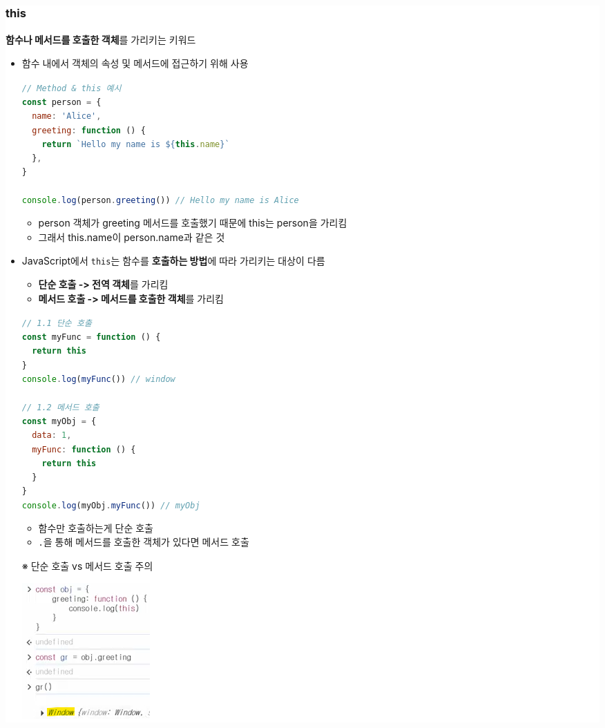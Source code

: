### this
**함수나 메서드를 호출한 객체**를 가리키는 키워드
- 함수 내에서 객체의 속성 및 메서드에 접근하기 위해 사용
    ```javascript
    // Method & this 예시
    const person = {
      name: 'Alice',
      greeting: function () {
        return `Hello my name is ${this.name}`
      },
    }

    console.log(person.greeting()) // Hello my name is Alice
    ```
    - person 객체가 greeting 메서드를 호출했기 때문에 this는 person을 가리킴
    - 그래서 this.name이 person.name과 같은 것

- JavaScript에서 `this`는 함수를 **호출하는 방법**에 따라 가리키는 대상이 다름
    - **단순 호출 -> 전역 객체**를 가리킴
    - **메서드 호출 -> 메서드를 호출한 객체**를 가리킴
    ```javascript
    // 1.1 단순 호출
    const myFunc = function () {
      return this
    }
    console.log(myFunc()) // window

    // 1.2 메서드 호출
    const myObj = {
      data: 1,
      myFunc: function () {
        return this
      }
    }
    console.log(myObj.myFunc()) // myObj
    ```
    - 함수만 호출하는게 단순 호출
    - `.`을 통해 메서드를 호출한 객체가 있다면 메서드 호출

    ※ 단순 호출 vs 메서드 호출 주의

    ![단순 호출](단순호출.png)
